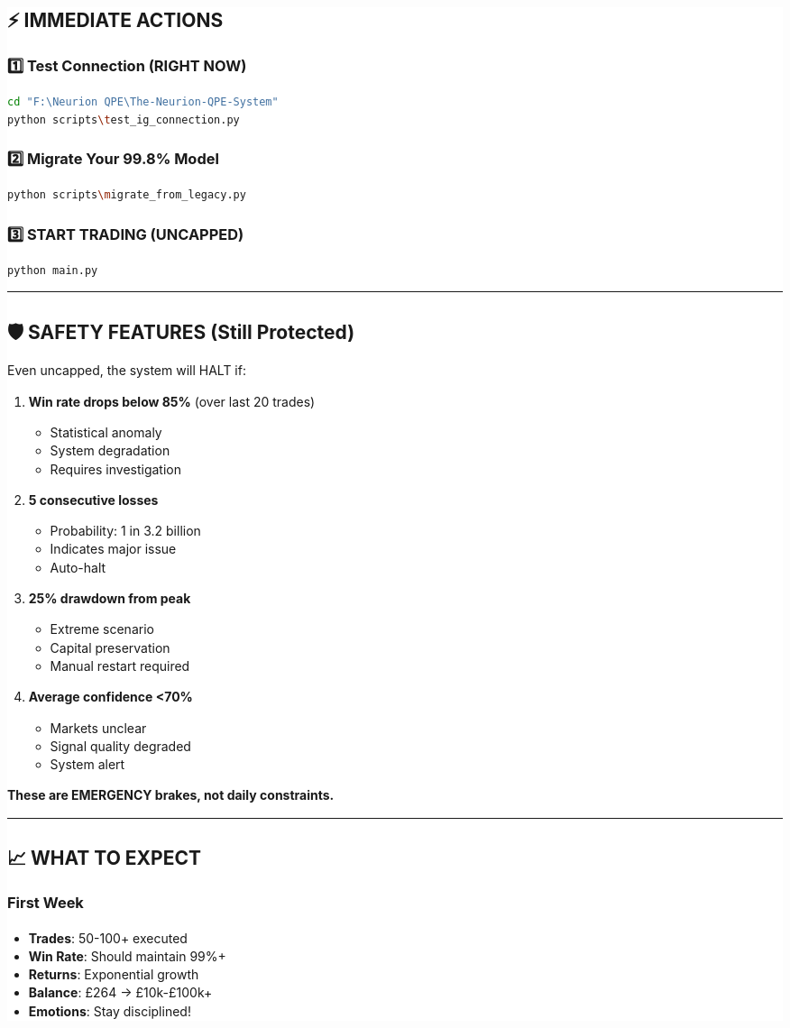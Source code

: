 
## ⚡ IMMEDIATE ACTIONS

### 1️⃣ Test Connection (RIGHT NOW)
```bash
cd "F:\Neurion QPE\The-Neurion-QPE-System"
python scripts\test_ig_connection.py
```

### 2️⃣ Migrate Your 99.8% Model
```bash
python scripts\migrate_from_legacy.py
```

### 3️⃣ START TRADING (UNCAPPED)
```bash
python main.py
```

---

## 🛡️ SAFETY FEATURES (Still Protected)

Even uncapped, the system will HALT if:

1. **Win rate drops below 85%** (over last 20 trades)
   - Statistical anomaly
   - System degradation
   - Requires investigation

2. **5 consecutive losses**
   - Probability: 1 in 3.2 billion
   - Indicates major issue
   - Auto-halt

3. **25% drawdown from peak**
   - Extreme scenario
   - Capital preservation
   - Manual restart required

4. **Average confidence <70%**
   - Markets unclear
   - Signal quality degraded
   - System alert

**These are EMERGENCY brakes, not daily constraints.**

---

## 📈 WHAT TO EXPECT

### First Week
- **Trades**: 50-100+ executed
- **Win Rate**: Should maintain 99%+
- **Returns**: Exponential growth
- **Balance**: £264 → £10k-£100k+
- **Emotions**: Stay disciplined!
